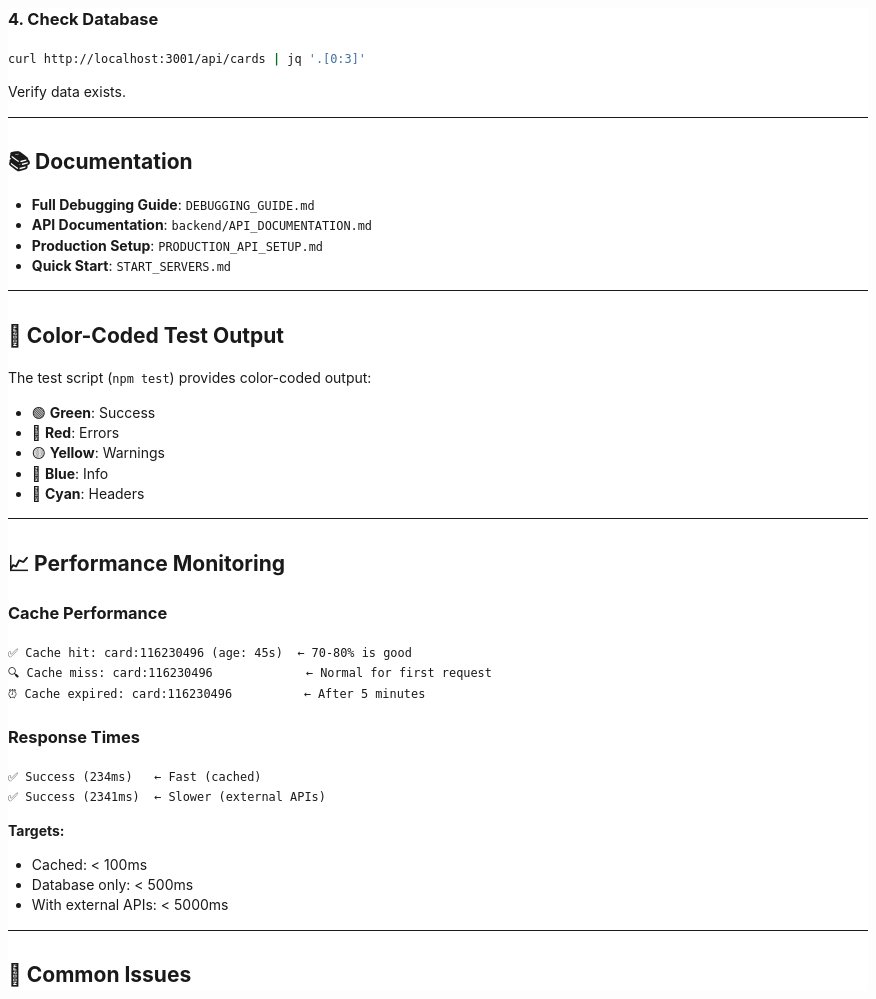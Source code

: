 ### 4. Check Database
```bash
curl http://localhost:3001/api/cards | jq '.[0:3]'
```
Verify data exists.

---

## 📚 Documentation

- **Full Debugging Guide**: `DEBUGGING_GUIDE.md`
- **API Documentation**: `backend/API_DOCUMENTATION.md`
- **Production Setup**: `PRODUCTION_API_SETUP.md`
- **Quick Start**: `START_SERVERS.md`

---

## 🎨 Color-Coded Test Output

The test script (`npm test`) provides color-coded output:

- 🟢 **Green**: Success
- 🔴 **Red**: Errors
- 🟡 **Yellow**: Warnings
- 🔵 **Blue**: Info
- 🔷 **Cyan**: Headers

---

## 📈 Performance Monitoring

### Cache Performance
```
✅ Cache hit: card:116230496 (age: 45s)  ← 70-80% is good
🔍 Cache miss: card:116230496             ← Normal for first request
⏰ Cache expired: card:116230496          ← After 5 minutes
```

### Response Times
```
✅ Success (234ms)   ← Fast (cached)
✅ Success (2341ms)  ← Slower (external APIs)
```

**Targets:**
- Cached: < 100ms
- Database only: < 500ms
- With external APIs: < 5000ms

---

## 🚨 Common Issues
